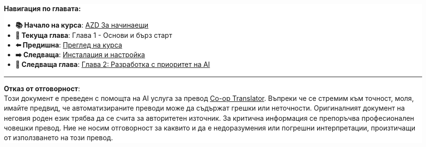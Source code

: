 
**Навигация по главата:**
- **📚 Начало на курса**: [AZD За начинаещи](../../README.md)
- **📖 Текуща глава**: Глава 1 - Основи и бърз старт  
- **⬅️ Предишна**: [Преглед на курса](../../README.md#-chapter-1-foundation--quick-start)
- **➡️ Следваща**: [Инсталация и настройка](installation.md)
- **🚀 Следваща глава**: [Глава 2: Разработка с приоритет на AI](../ai-foundry/azure-ai-foundry-integration.md)

---

**Отказ от отговорност**:  
Този документ е преведен с помощта на AI услуга за превод [Co-op Translator](https://github.com/Azure/co-op-translator). Въпреки че се стремим към точност, моля, имайте предвид, че автоматизираните преводи може да съдържат грешки или неточности. Оригиналният документ на неговия роден език трябва да се счита за авторитетен източник. За критична информация се препоръчва професионален човешки превод. Ние не носим отговорност за каквито и да е недоразумения или погрешни интерпретации, произтичащи от използването на този превод.